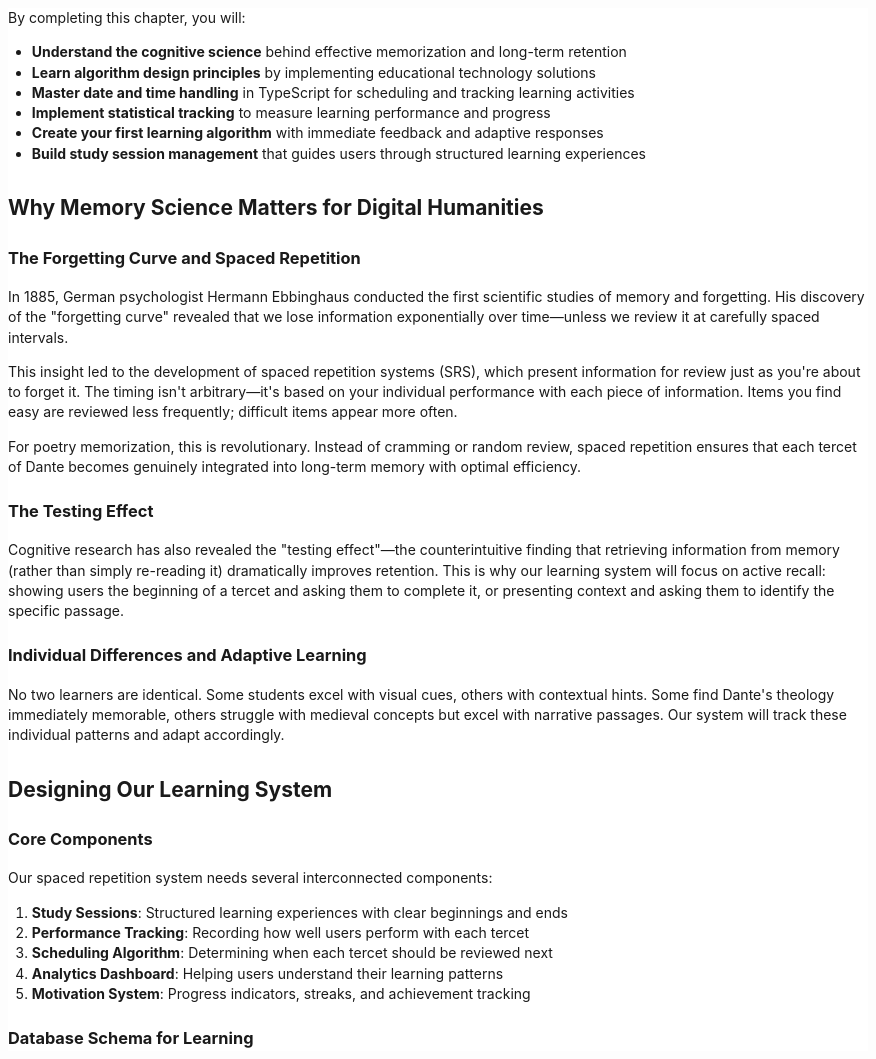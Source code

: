 By completing this chapter, you will:

- **Understand the cognitive science** behind effective memorization and long-term retention
- **Learn algorithm design principles** by implementing educational technology solutions
- **Master date and time handling** in TypeScript for scheduling and tracking learning activities
- **Implement statistical tracking** to measure learning performance and progress
- **Create your first learning algorithm** with immediate feedback and adaptive responses
- **Build study session management** that guides users through structured learning experiences

## Why Memory Science Matters for Digital Humanities

### The Forgetting Curve and Spaced Repetition

In 1885, German psychologist Hermann Ebbinghaus conducted the first scientific studies of memory and forgetting. His discovery of the "forgetting curve" revealed that we lose information exponentially over time—unless we review it at carefully spaced intervals.

This insight led to the development of spaced repetition systems (SRS), which present information for review just as you're about to forget it. The timing isn't arbitrary—it's based on your individual performance with each piece of information. Items you find easy are reviewed less frequently; difficult items appear more often.

For poetry memorization, this is revolutionary. Instead of cramming or random review, spaced repetition ensures that each tercet of Dante becomes genuinely integrated into long-term memory with optimal efficiency.

### The Testing Effect

Cognitive research has also revealed the "testing effect"—the counterintuitive finding that retrieving information from memory (rather than simply re-reading it) dramatically improves retention. This is why our learning system will focus on active recall: showing users the beginning of a tercet and asking them to complete it, or presenting context and asking them to identify the specific passage.

### Individual Differences and Adaptive Learning

No two learners are identical. Some students excel with visual cues, others with contextual hints. Some find Dante's theology immediately memorable, others struggle with medieval concepts but excel with narrative passages. Our system will track these individual patterns and adapt accordingly.

## Designing Our Learning System

### Core Components

Our spaced repetition system needs several interconnected components:

1. **Study Sessions**: Structured learning experiences with clear beginnings and ends
2. **Performance Tracking**: Recording how well users perform with each tercet
3. **Scheduling Algorithm**: Determining when each tercet should be reviewed next
4. **Analytics Dashboard**: Helping users understand their learning patterns
5. **Motivation System**: Progress indicators, streaks, and achievement tracking

### Database Schema for Learning
